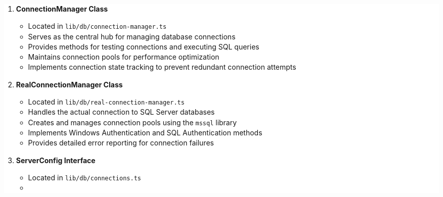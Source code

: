 1. **ConnectionManager Class**
   - Located in `lib/db/connection-manager.ts`
   - Serves as the central hub for managing database connections
   - Provides methods for testing connections and executing SQL queries
   - Maintains connection pools for performance optimization
   - Implements connection state tracking to prevent redundant connection attempts

2. **RealConnectionManager Class**
   - Located in `lib/db/real-connection-manager.ts`
   - Handles the actual connection to SQL Server databases
   - Creates and manages connection pools using the `mssql` library
   - Implements Windows Authentication and SQL Authentication methods
   - Provides detailed error reporting for connection failures

3. **ServerConfig Interface**
   - Located in `lib/db/connections.ts`
   -

```

```
